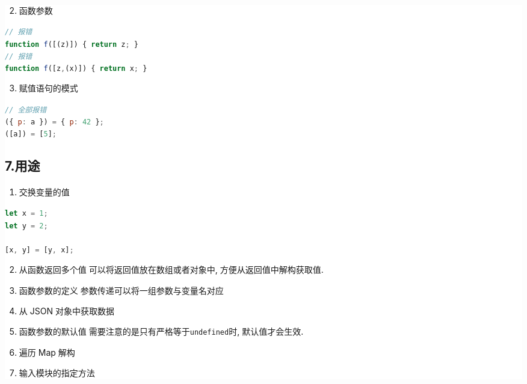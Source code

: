 2. 函数参数

```js
// 报错
function f([(z)]) { return z; }
// 报错
function f([z,(x)]) { return x; }
```

3. 赋值语句的模式

```js
// 全部报错
({ p: a }) = { p: 42 };
([a]) = [5];
```

## 7.用途

1. 交换变量的值

```js
let x = 1;
let y = 2;

[x, y] = [y, x];
```

2. 从函数返回多个值 可以将返回值放在数组或者对象中, 方便从返回值中解构获取值.

3. 函数参数的定义 参数传递可以将一组参数与变量名对应

4. 从 JSON 对象中获取数据

5. 函数参数的默认值 需要注意的是只有严格等于`undefined`时, 默认值才会生效.

6. 遍历 Map 解构

7. 输入模块的指定方法
